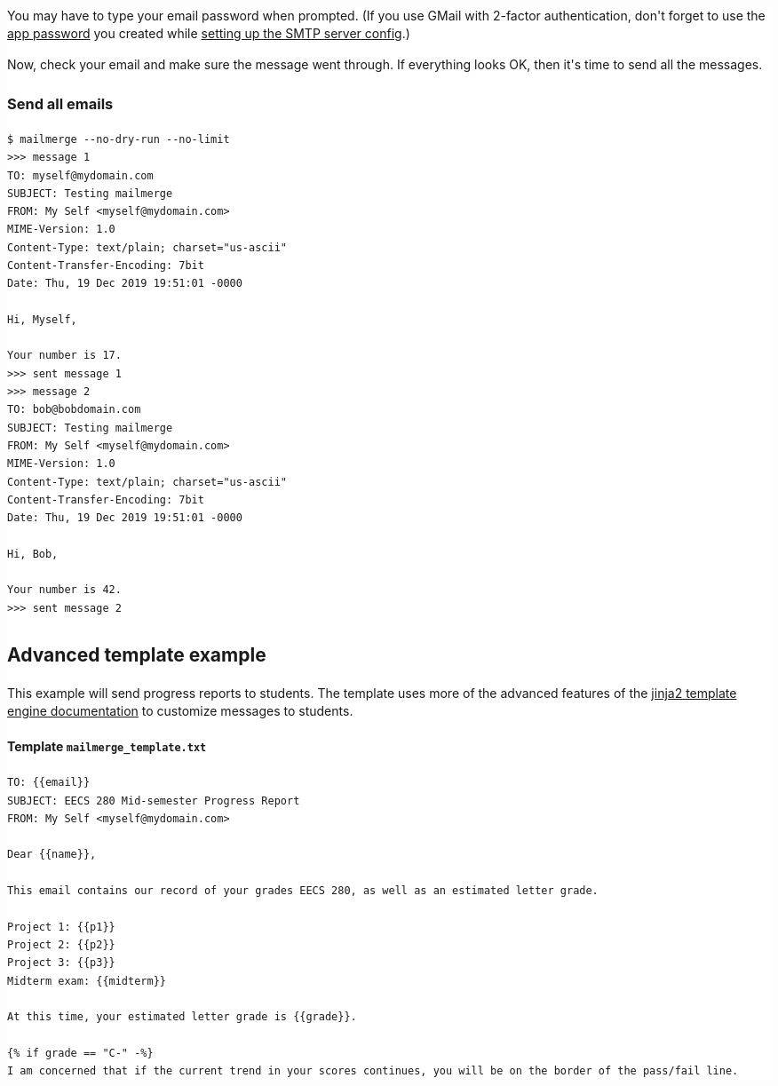 You may have to type your email password when prompted. (If you use GMail with 2-factor authentication, don't forget to use the [app password](https://support.google.com/accounts/answer/185833?hl=en) you created while [setting up the SMTP server config](#edit-the-smtp-server-config-mailmerge_serverconf).)

Now, check your email and make sure the message went through.  If everything looks OK, then it's time to send all the messages.

### Send all emails
```console
$ mailmerge --no-dry-run --no-limit
>>> message 1
TO: myself@mydomain.com
SUBJECT: Testing mailmerge
FROM: My Self <myself@mydomain.com>
MIME-Version: 1.0
Content-Type: text/plain; charset="us-ascii"
Content-Transfer-Encoding: 7bit
Date: Thu, 19 Dec 2019 19:51:01 -0000

Hi, Myself,

Your number is 17.
>>> sent message 1
>>> message 2
TO: bob@bobdomain.com
SUBJECT: Testing mailmerge
FROM: My Self <myself@mydomain.com>
MIME-Version: 1.0
Content-Type: text/plain; charset="us-ascii"
Content-Transfer-Encoding: 7bit
Date: Thu, 19 Dec 2019 19:51:01 -0000

Hi, Bob,

Your number is 42.
>>> sent message 2
```

## Advanced template example
This example will send progress reports to students.  The template uses more of the advanced features of the [jinja2 template engine documentation](http://jinja.pocoo.org/docs/latest/templates/) to customize messages to students.

#### Template `mailmerge_template.txt`
```
TO: {{email}}
SUBJECT: EECS 280 Mid-semester Progress Report
FROM: My Self <myself@mydomain.com>

Dear {{name}},

This email contains our record of your grades EECS 280, as well as an estimated letter grade.

Project 1: {{p1}}
Project 2: {{p2}}
Project 3: {{p3}}
Midterm exam: {{midterm}}

At this time, your estimated letter grade is {{grade}}.

{% if grade == "C-" -%}
I am concerned that if the current trend in your scores continues, you will be on the border of the pass/fail line.
```